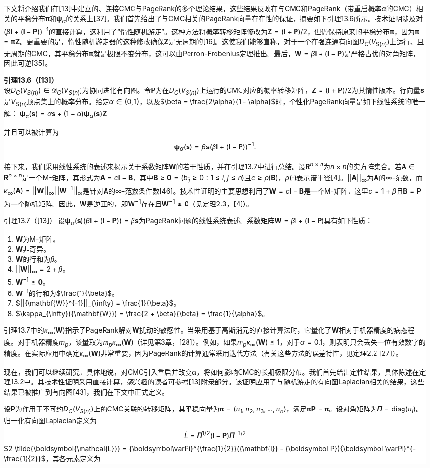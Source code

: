 下文将介绍我们在[13]中建立的、连接CMC与PageRank的多个理论结果，这些结果反映在与CMC和PageRank（带重启概率$\alpha$的CMC）相关的平稳分布$\boldsymbol\pi$和$\boldsymbol\psi_\alpha$的关系上[37]。我们首先给出了与CMC相关的PageRank向量存在性的保证，摘要如下引理13.6所示。技术证明涉及对$\big(\beta \mathbf{I} + (\mathbf{I} - \boldsymbol{P})\big)^{-1}$的直接计算，这利用了“惰性随机游走”。这种方法将概率转移矩阵修改为$\boldsymbol{Z} = (\mathbf{I} + \boldsymbol{P})/2$，但仍保持原来的平稳分布$\boldsymbol\pi$，因为$\boldsymbol\pi = \boldsymbol\pi\boldsymbol{Z}$。更重要的是，惰性随机游走器的这种修改确保$\boldsymbol{Z}$是无周期的[16]。这使我们能够宣称，对于一个在强连通有向图$D_C(V_{S(n)})$上运行、且无周期的CMC，其平稳分布$\boldsymbol\pi$就是极限不变分布，这可以由Perron-Frobenius定理推出。最后，$\mathbf{W} = \beta\mathbf{I} + (\mathbf{I} - \boldsymbol{P})$是严格占优的对角矩阵，因此可逆[35]。

**引理13.6（[13]）**  
设$D_C(V_{S(n)}) \in \mathcal{D}_C(V_{S(n)})$为协同进化有向图。令$\boldsymbol{P}$为在$D_C(V_{S(n)})$上运行的CMC对应的概率转移矩阵，$\boldsymbol{Z} = (\mathbf{I} + \boldsymbol{P})/2$为其惰性版本。行向量$\mathbf{s}$是$V_{S(n)}$顶点集上的概率分布。给定$\alpha \in (0,1)$，以及$\beta = \frac{2\alpha}{1 - \alpha}$时，个性化PageRank向量是如下线性系统的唯一解：
${\boldsymbol \psi}_{\alpha}({\mathbf{s}}) = \alpha{\mathbf{s}} + (1 - \alpha){\boldsymbol \psi}_{\alpha}({\mathbf{s}}){\boldsymbol Z}$

并且可以被计算为
$${\boldsymbol \psi}_{\alpha}({\mathbf{s}}) = \beta{\mathbf{s}}\left(\beta{\mathbf{I}} + ({\mathbf{I}} - {\boldsymbol P})\right)^{-1}.$$

接下来，我们采用线性系统的表述来揭示关于系数矩阵${\mathbf{W}}$的若干性质，并在引理13.7中进行总结。设${\mathbf{R}}^{n \times n}$为$n \times n$的实方阵集合。若${\mathbf{A}} \in {\mathbf{R}}^{n \times n}$是一个M-矩阵，其形式为${\mathbf{A}} = c{\mathbf{I}} - {\mathbf{B}}$，其中${\mathbf{B}} \geq {\mathbf{0}} = (b_{ij} \geq 0 : 1 \leq i, j \leq n)$且$c \geq \rho({\mathbf{B}})$，$\rho(\cdot)$表示谱半径[4]。$||{\mathbf{A}}||_{\infty}$为${\mathbf{A}}$的$\infty$-范数，而$\kappa_{\infty}({\mathbf{A}}) = ||{\mathbf{W}}||_{\infty} \,||{\mathbf{W}}^{-1}||_{\infty}$是针对${\mathbf{A}}$的$\infty$-范数条件数[46]。技术性证明的主要思想利用了${\mathbf{W}} = c{\mathbf{I}} - {\mathbf{B}}$是一个M-矩阵，这里$c = 1 + \beta$且${\mathbf{B}} = {\boldsymbol P}$为一个随机矩阵。因此，${\mathbf{W}}$是逆正的，即${\mathbf{W}}^{-1}$存在且${\mathbf{W}}^{-1} \geq {\mathbf{0}}$（见定理2.3，[4]）。

引理13.7（[13]） 设${\boldsymbol \psi}_{\alpha}({\mathbf{s}})(\beta{\mathbf{I}} + ({\mathbf{I}} - {\boldsymbol P})) = \beta{\mathbf{s}}$为PageRank问题的线性系统表述。系数矩阵${\mathbf{W}} = \beta{\mathbf{I}} + ({\mathbf{I}} - {\boldsymbol P})$具有如下性质：

1. ${\mathbf{W}}$为M-矩阵。
2. ${\mathbf{W}}$非奇异。
3. ${\mathbf{W}}$的行和为$\beta$。
4. $||{\mathbf{W}}||_{\infty} = 2 + \beta$。
5. ${\mathbf{W}}^{-1} \geq {\mathbf{0}}$。
6. ${\mathbf{W}}^{-1}$的行和为$\frac{1}{\beta}$。
7. $||{\mathbf{W}}^{-1}||_{\infty} = \frac{1}{\beta}$。
8. $\kappa_{\infty}({\mathbf{W}}) = \frac{2 + \beta}{\beta} = \frac{1}{\alpha}$。

引理13.7中的$\kappa_{\infty}({\mathbf{W}})$指示了PageRank解对${\mathbf{W}}$扰动的敏感性。当采用基于高斯消元的直接计算法时，它量化了${\mathbf{W}}$相对于机器精度的病态程度。对于机器精度$m_p$，该量取为$m_p\kappa_{\infty}({\mathbf{W}})$（详见第3章，[28]）。例如，如果$m_p\kappa_{\infty}({\mathbf{W}}) \leq 1$，对于$\alpha = 0.1$，则表明只会丢失一位有效数字的精度。在实际应用中确定$\kappa_{\infty}({\mathbf{W}})$非常重要，因为PageRank的计算通常采用迭代方法（有关这些方法的误差特性，见定理2.2 [27]）。

现在，我们可以继续研究，具体地说，对CMC引入重启并改变$\alpha$，将如何影响CMC的长期极限分布。我们首先给出定性结果，具体陈述在定理13.2中。其技术性证明采用直接计算，感兴趣的读者可参考[13]附录部分。该证明应用了与随机游走的有向图Laplacian相关的结果，这些结果已被推广到有向图[43]，我们在下文中正式定义。

设${\boldsymbol P}$为作用于不可约$D_C(V_{S(n)})$上的CMC关联的转移矩阵，其平稳向量为${\boldsymbol \pi} = (\pi_1, \pi_2, \pi_3, \ldots, \pi_n)$，满足${\boldsymbol \pi}{\boldsymbol P} = {\boldsymbol \pi}$。设对角矩阵为${\boldsymbol \varPi} = \mathrm{diag}(\pi_i)$。归一化有向图Laplacian定义为
$$\widetilde{L} = {\boldsymbol \varPi}^{1/2}({\mathbf{I}} - {\boldsymbol P}){\boldsymbol \varPi}^{-1/2}$$
$2 \tilde{\boldsymbol{\mathcal{L}}} = {\boldsymbol\varPi}^{\frac{1}{2}}({\mathbf{I}} - {\boldsymbol P}){\boldsymbol \varPi}^{-\frac{1}{2}}$，其各元素定义为
